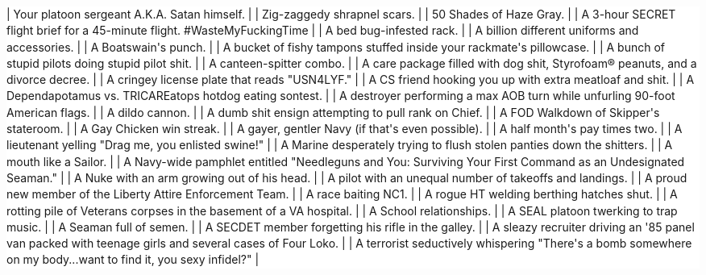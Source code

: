| Your platoon sergeant A.K.A. Satan himself. |
| Zig-zaggedy shrapnel scars. |
| 50 Shades of Haze Gray. |
| A 3-hour SECRET flight brief for a 45-minute flight. #WasteMyFuckingTime |
| A bed bug-infested rack. |
| A billion different uniforms and accessories. |
| A Boatswain's punch. |
| A bucket of fishy tampons stuffed inside your rackmate's pillowcase. |
| A bunch of stupid pilots doing stupid pilot shit. |
| A canteen-spitter combo. |
| A care package filled with dog shit, Styrofoam® peanuts, and a divorce decree. |
| A cringey license plate that reads "USN4LYF." |
| A CS friend hooking you up with extra meatloaf and shit. |
| A Dependapotamus vs. TRICAREatops hotdog eating sontest. |
| A destroyer performing a max AOB turn while unfurling 90-foot American flags. |
| A dildo cannon. |
| A dumb shit ensign attempting to pull rank on Chief. |
| A FOD Walkdown of Skipper's stateroom. |
| A Gay Chicken win streak. |
| A gayer, gentler Navy (if that's even possible). |
| A half month's pay times two. |
| A lieutenant yelling "Drag me, you enlisted swine!" |
| A Marine desperately trying to flush stolen panties down the shitters. |
| A mouth like a Sailor. |
| A Navy-wide pamphlet entitled "Needleguns and You: Surviving Your First Command as an Undesignated Seaman." |
| A Nuke with an arm growing out of his head. |
| A pilot with an unequal number of takeoffs and landings. |
| A proud new member of the Liberty Attire Enforcement Team. |
| A race baiting NC1. |
| A rogue HT welding berthing hatches shut. |
| A rotting pile of Veterans corpses in the basement of a VA hospital. |
| A School relationships. |
| A SEAL platoon twerking to trap music. |
| A Seaman full of semen. |
| A SECDET member forgetting his rifle in the galley. |
| A sleazy recruiter driving an '85 panel van packed with teenage girls and several cases of Four Loko. |
| A terrorist seductively whispering "There's a bomb somewhere on my body...want to find it, you sexy infidel?" |